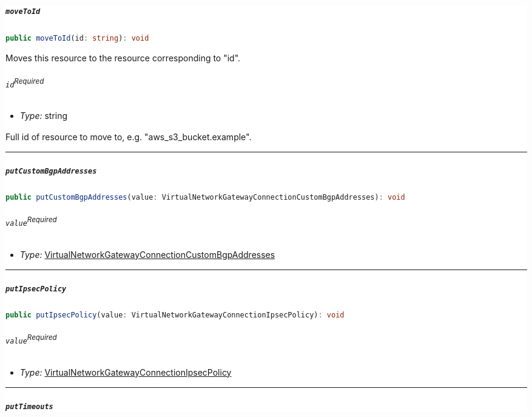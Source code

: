 ##### `moveToId` <a name="moveToId" id="@cdktf/provider-azurerm.virtualNetworkGatewayConnection.VirtualNetworkGatewayConnection.moveToId"></a>

```typescript
public moveToId(id: string): void
```

Moves this resource to the resource corresponding to "id".

###### `id`<sup>Required</sup> <a name="id" id="@cdktf/provider-azurerm.virtualNetworkGatewayConnection.VirtualNetworkGatewayConnection.moveToId.parameter.id"></a>

- *Type:* string

Full id of resource to move to, e.g. "aws_s3_bucket.example".

---

##### `putCustomBgpAddresses` <a name="putCustomBgpAddresses" id="@cdktf/provider-azurerm.virtualNetworkGatewayConnection.VirtualNetworkGatewayConnection.putCustomBgpAddresses"></a>

```typescript
public putCustomBgpAddresses(value: VirtualNetworkGatewayConnectionCustomBgpAddresses): void
```

###### `value`<sup>Required</sup> <a name="value" id="@cdktf/provider-azurerm.virtualNetworkGatewayConnection.VirtualNetworkGatewayConnection.putCustomBgpAddresses.parameter.value"></a>

- *Type:* <a href="#@cdktf/provider-azurerm.virtualNetworkGatewayConnection.VirtualNetworkGatewayConnectionCustomBgpAddresses">VirtualNetworkGatewayConnectionCustomBgpAddresses</a>

---

##### `putIpsecPolicy` <a name="putIpsecPolicy" id="@cdktf/provider-azurerm.virtualNetworkGatewayConnection.VirtualNetworkGatewayConnection.putIpsecPolicy"></a>

```typescript
public putIpsecPolicy(value: VirtualNetworkGatewayConnectionIpsecPolicy): void
```

###### `value`<sup>Required</sup> <a name="value" id="@cdktf/provider-azurerm.virtualNetworkGatewayConnection.VirtualNetworkGatewayConnection.putIpsecPolicy.parameter.value"></a>

- *Type:* <a href="#@cdktf/provider-azurerm.virtualNetworkGatewayConnection.VirtualNetworkGatewayConnectionIpsecPolicy">VirtualNetworkGatewayConnectionIpsecPolicy</a>

---

##### `putTimeouts` <a name="putTimeouts" id="@cdktf/provider-azurerm.virtualNetworkGatewayConnection.VirtualNetworkGatewayConnection.putTimeouts"></a>

